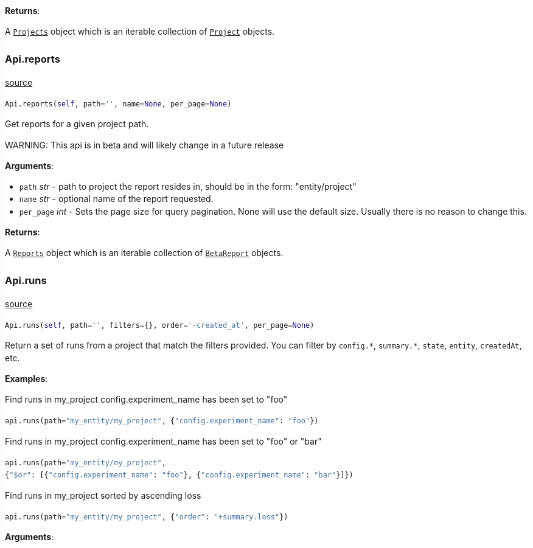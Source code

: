 **Returns**:

A [`Projects`](wandb_api.md#projects) object which is an iterable collection of [`Project`](wandb_api.md#project) objects.

### Api.reports

[source](https://github.com/wandb/client/blob/HEAD/client/wandb/apis/public.py#L218)

```python
Api.reports(self, path='', name=None, per_page=None)
```

Get reports for a given project path.

WARNING: This api is in beta and will likely change in a future release

**Arguments**:

* `path` _str_ - path to project the report resides in, should be in the form: "entity/project"
* `name` _str_ - optional name of the report requested.
* `per_page` _int_ - Sets the page size for query pagination.  None will use the default size. Usually there is no reason to change this.

**Returns**:

A [`Reports`](wandb_api.md#reports) object which is an iterable collection of [`BetaReport`](wandb_api.md#betareport) objects.

### Api.runs

[source](https://github.com/wandb/client/blob/HEAD/client/wandb/apis/public.py#L244)

```python
Api.runs(self, path='', filters={}, order='-created_at', per_page=None)
```

Return a set of runs from a project that match the filters provided. You can filter by `config.*`, `summary.*`, `state`, `entity`, `createdAt`, etc.

**Examples**:

Find runs in my\_project config.experiment\_name has been set to "foo"

```python
api.runs(path="my_entity/my_project", {"config.experiment_name": "foo"})
```

Find runs in my\_project config.experiment\_name has been set to "foo" or "bar"

```python
api.runs(path="my_entity/my_project",
{"$or": [{"config.experiment_name": "foo"}, {"config.experiment_name": "bar"}]})
```

Find runs in my\_project sorted by ascending loss

```python
api.runs(path="my_entity/my_project", {"order": "+summary.loss"})
```

**Arguments**:
